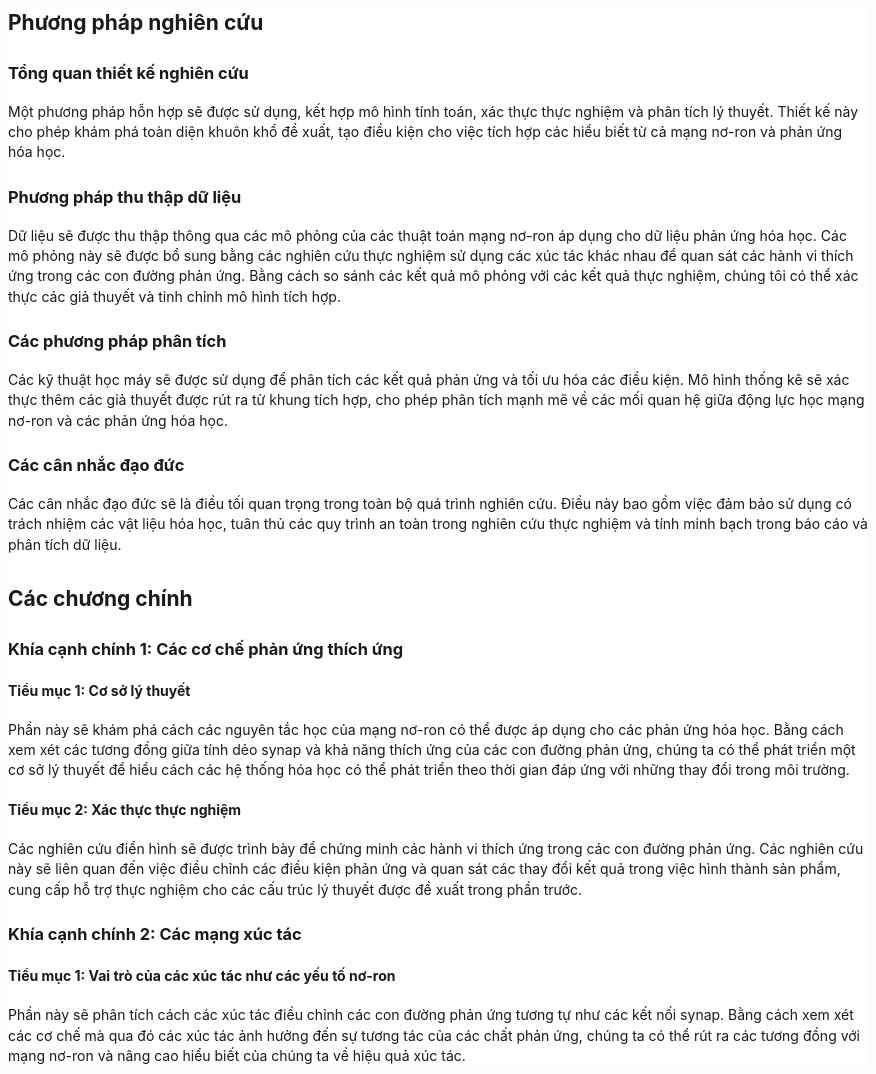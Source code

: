 ## Phương pháp nghiên cứu

### Tổng quan thiết kế nghiên cứu
Một phương pháp hỗn hợp sẽ được sử dụng, kết hợp mô hình tính toán, xác thực thực nghiệm và phân tích lý thuyết. Thiết kế này cho phép khám phá toàn diện khuôn khổ đề xuất, tạo điều kiện cho việc tích hợp các hiểu biết từ cả mạng nơ-ron và phản ứng hóa học.

### Phương pháp thu thập dữ liệu
Dữ liệu sẽ được thu thập thông qua các mô phỏng của các thuật toán mạng nơ-ron áp dụng cho dữ liệu phản ứng hóa học. Các mô phỏng này sẽ được bổ sung bằng các nghiên cứu thực nghiệm sử dụng các xúc tác khác nhau để quan sát các hành vi thích ứng trong các con đường phản ứng. Bằng cách so sánh các kết quả mô phỏng với các kết quả thực nghiệm, chúng tôi có thể xác thực các giả thuyết và tinh chỉnh mô hình tích hợp.

### Các phương pháp phân tích
Các kỹ thuật học máy sẽ được sử dụng để phân tích các kết quả phản ứng và tối ưu hóa các điều kiện. Mô hình thống kê sẽ xác thực thêm các giả thuyết được rút ra từ khung tích hợp, cho phép phân tích mạnh mẽ về các mối quan hệ giữa động lực học mạng nơ-ron và các phản ứng hóa học.

### Các cân nhắc đạo đức
Các cân nhắc đạo đức sẽ là điều tối quan trọng trong toàn bộ quá trình nghiên cứu. Điều này bao gồm việc đảm bảo sử dụng có trách nhiệm các vật liệu hóa học, tuân thủ các quy trình an toàn trong nghiên cứu thực nghiệm và tính minh bạch trong báo cáo và phân tích dữ liệu.

## Các chương chính

### Khía cạnh chính 1: Các cơ chế phản ứng thích ứng

#### Tiểu mục 1: Cơ sở lý thuyết
Phần này sẽ khám phá cách các nguyên tắc học của mạng nơ-ron có thể được áp dụng cho các phản ứng hóa học. Bằng cách xem xét các tương đồng giữa tính dẻo synap và khả năng thích ứng của các con đường phản ứng, chúng ta có thể phát triển một cơ sở lý thuyết để hiểu cách các hệ thống hóa học có thể phát triển theo thời gian đáp ứng với những thay đổi trong môi trường.

#### Tiểu mục 2: Xác thực thực nghiệm
Các nghiên cứu điển hình sẽ được trình bày để chứng minh các hành vi thích ứng trong các con đường phản ứng. Các nghiên cứu này sẽ liên quan đến việc điều chỉnh các điều kiện phản ứng và quan sát các thay đổi kết quả trong việc hình thành sản phẩm, cung cấp hỗ trợ thực nghiệm cho các cấu trúc lý thuyết được đề xuất trong phần trước.

### Khía cạnh chính 2: Các mạng xúc tác

#### Tiểu mục 1: Vai trò của các xúc tác như các yếu tố nơ-ron
Phần này sẽ phân tích cách các xúc tác điều chỉnh các con đường phản ứng tương tự như các kết nối synap. Bằng cách xem xét các cơ chế mà qua đó các xúc tác ảnh hưởng đến sự tương tác của các chất phản ứng, chúng ta có thể rút ra các tương đồng với mạng nơ-ron và nâng cao hiểu biết của chúng ta về hiệu quả xúc tác.
